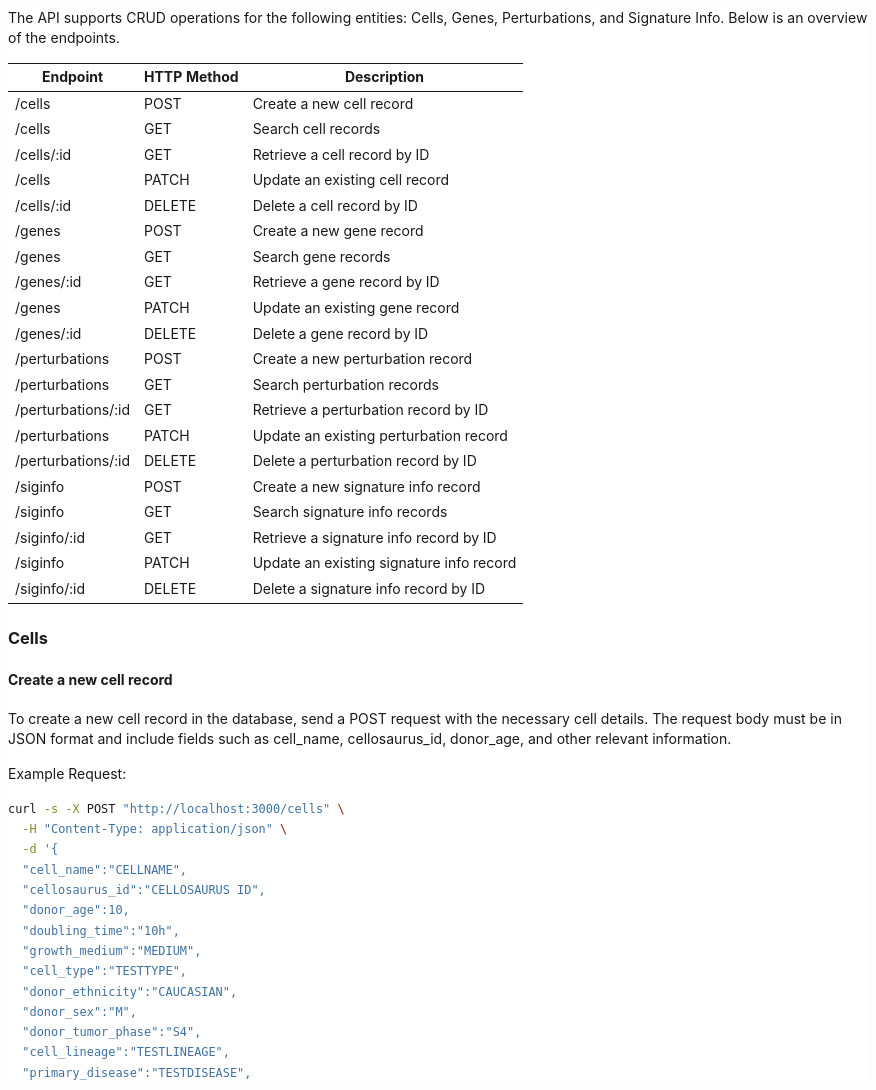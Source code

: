 The API supports CRUD operations for the following entities: Cells, Genes, Perturbations, and Signature Info. Below is an overview of the endpoints.

| Endpoint           | HTTP Method | Description                              |
| ------------------ | ----------- | ---------------------------------------- |
| /cells             | POST        | Create a new cell record                 |
| /cells             | GET         | Search cell records                      |
| /cells/:id         | GET         | Retrieve a cell record by ID             |
| /cells             | PATCH       | Update an existing cell record           |
| /cells/:id         | DELETE      | Delete a cell record by ID               |
| /genes             | POST        | Create a new gene record                 |
| /genes             | GET         | Search gene records                      |
| /genes/:id         | GET         | Retrieve a gene record by ID             |
| /genes             | PATCH       | Update an existing gene record           |
| /genes/:id         | DELETE      | Delete a gene record by ID               |
| /perturbations     | POST        | Create a new perturbation record         |
| /perturbations     | GET         | Search perturbation records              |
| /perturbations/:id | GET         | Retrieve a perturbation record by ID     |
| /perturbations     | PATCH       | Update an existing perturbation record   |
| /perturbations/:id | DELETE      | Delete a perturbation record by ID       |
| /siginfo           | POST        | Create a new signature info record       |
| /siginfo           | GET         | Search signature info records            |
| /siginfo/:id       | GET         | Retrieve a signature info record by ID   |
| /siginfo           | PATCH       | Update an existing signature info record |
| /siginfo/:id       | DELETE      | Delete a signature info record by ID     |

### Cells

#### Create a new cell record

To create a new cell record in the database, send a POST request with the necessary cell details. The request body must be in JSON format and include fields such as cell_name, cellosaurus_id, donor_age, and other relevant information.

Example Request:

```bash
curl -s -X POST "http://localhost:3000/cells" \
  -H "Content-Type: application/json" \
  -d '{
  "cell_name":"CELLNAME",
  "cellosaurus_id":"CELLOSAURUS ID",
  "donor_age":10,
  "doubling_time":"10h",
  "growth_medium":"MEDIUM",
  "cell_type":"TESTTYPE",
  "donor_ethnicity":"CAUCASIAN",
  "donor_sex":"M",
  "donor_tumor_phase":"S4",
  "cell_lineage":"TESTLINEAGE",
  "primary_disease":"TESTDISEASE",
```